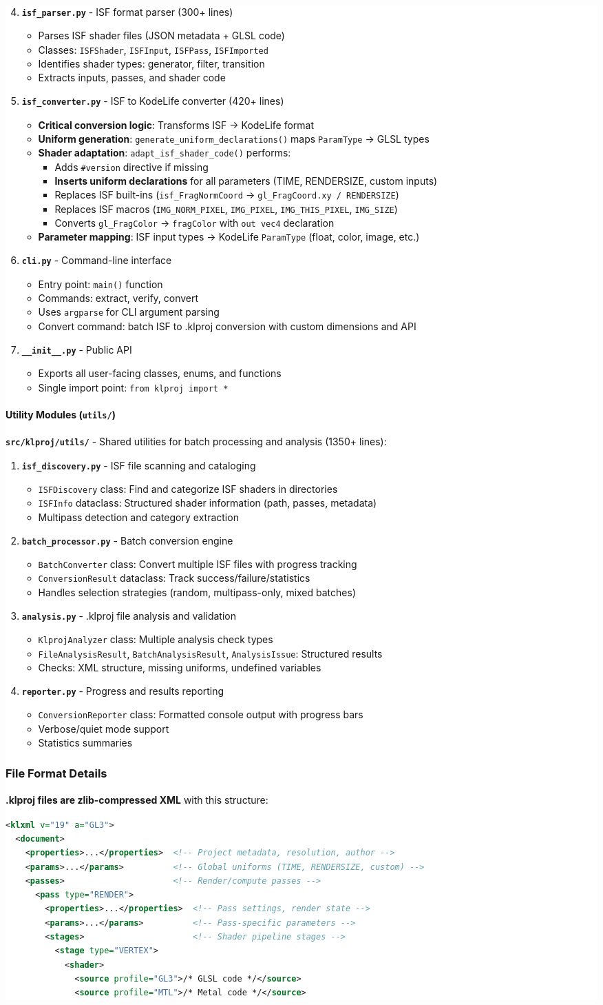 4. **`isf_parser.py`** - ISF format parser (300+ lines)
   - Parses ISF shader files (JSON metadata + GLSL code)
   - Classes: `ISFShader`, `ISFInput`, `ISFPass`, `ISFImported`
   - Identifies shader types: generator, filter, transition
   - Extracts inputs, passes, and shader code

5. **`isf_converter.py`** - ISF to KodeLife converter (420+ lines)
   - **Critical conversion logic**: Transforms ISF → KodeLife format
   - **Uniform generation**: `generate_uniform_declarations()` maps `ParamType` → GLSL types
   - **Shader adaptation**: `adapt_isf_shader_code()` performs:
     - Adds `#version` directive if missing
     - **Inserts uniform declarations** for all parameters (TIME, RENDERSIZE, custom inputs)
     - Replaces ISF built-ins (`isf_FragNormCoord` → `gl_FragCoord.xy / RENDERSIZE`)
     - Replaces ISF macros (`IMG_NORM_PIXEL`, `IMG_PIXEL`, `IMG_THIS_PIXEL`, `IMG_SIZE`)
     - Converts `gl_FragColor` → `fragColor` with `out vec4` declaration
   - **Parameter mapping**: ISF input types → KodeLife `ParamType` (float, color, image, etc.)

6. **`cli.py`** - Command-line interface
   - Entry point: `main()` function
   - Commands: extract, verify, convert
   - Uses `argparse` for CLI argument parsing
   - Convert command: batch ISF to .klproj conversion with custom dimensions and API

7. **`__init__.py`** - Public API
   - Exports all user-facing classes, enums, and functions
   - Single import point: `from klproj import *`

#### Utility Modules (`utils/`)

**`src/klproj/utils/`** - Shared utilities for batch processing and analysis (1350+ lines):

1. **`isf_discovery.py`** - ISF file scanning and cataloging
   - `ISFDiscovery` class: Find and categorize ISF shaders in directories
   - `ISFInfo` dataclass: Structured shader information (path, passes, metadata)
   - Multipass detection and category extraction

2. **`batch_processor.py`** - Batch conversion engine
   - `BatchConverter` class: Convert multiple ISF files with progress tracking
   - `ConversionResult` dataclass: Track success/failure/statistics
   - Handles selection strategies (random, multipass-only, mixed batches)

3. **`analysis.py`** - .klproj file analysis and validation
   - `KlprojAnalyzer` class: Multiple analysis check types
   - `FileAnalysisResult`, `BatchAnalysisResult`, `AnalysisIssue`: Structured results
   - Checks: XML structure, missing uniforms, undefined variables

4. **`reporter.py`** - Progress and results reporting
   - `ConversionReporter` class: Formatted console output with progress bars
   - Verbose/quiet mode support
   - Statistics summaries

### File Format Details

**.klproj files are zlib-compressed XML** with this structure:
```xml
<klxml v="19" a="GL3">
  <document>
    <properties>...</properties>  <!-- Project metadata, resolution, author -->
    <params>...</params>          <!-- Global uniforms (TIME, RENDERSIZE, custom) -->
    <passes>                      <!-- Render/compute passes -->
      <pass type="RENDER">
        <properties>...</properties>  <!-- Pass settings, render state -->
        <params>...</params>          <!-- Pass-specific parameters -->
        <stages>                      <!-- Shader pipeline stages -->
          <stage type="VERTEX">
            <shader>
              <source profile="GL3">/* GLSL code */</source>
              <source profile="MTL">/* Metal code */</source>
```